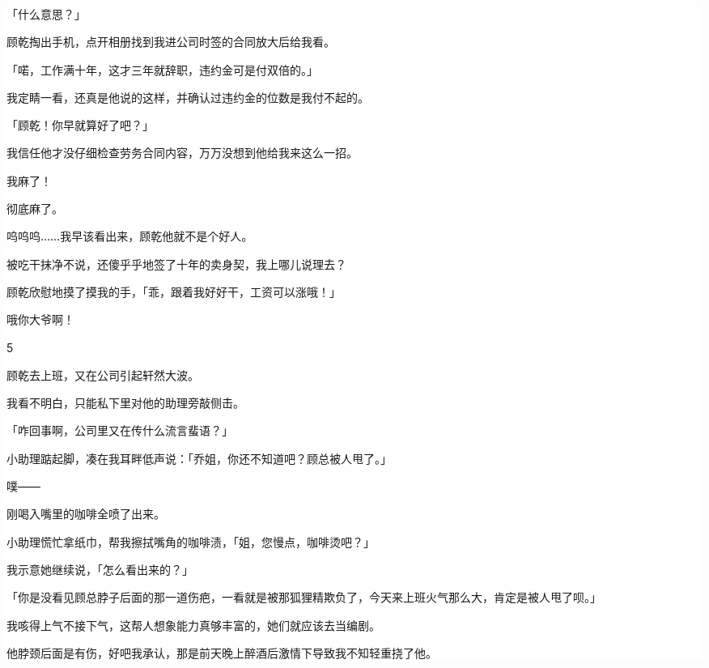 
「什么意思？」


顾乾掏出手机，点开相册找到我进公司时签的合同放大后给我看。


「喏，工作满十年，这才三年就辞职，违约金可是付双倍的。」


我定睛一看，还真是他说的这样，并确认过违约金的位数是我付不起的。


「顾乾！你早就算好了吧？」


我信任他才没仔细检查劳务合同内容，万万没想到他给我来这么一招。


我麻了！


彻底麻了。


呜呜呜……我早该看出来，顾乾他就不是个好人。


被吃干抹净不说，还傻乎乎地签了十年的卖身契，我上哪儿说理去？


顾乾欣慰地摸了摸我的手，「乖，跟着我好好干，工资可以涨哦！」


哦你大爷啊！


5


顾乾去上班，又在公司引起轩然大波。


我看不明白，只能私下里对他的助理旁敲侧击。


「咋回事啊，公司里又在传什么流言蜚语？」


小助理踮起脚，凑在我耳畔低声说：「乔姐，你还不知道吧？顾总被人甩了。」


噗——


刚喝入嘴里的咖啡全喷了出来。


小助理慌忙拿纸巾，帮我擦拭嘴角的咖啡渍，「姐，您慢点，咖啡烫吧？」


我示意她继续说，「怎么看出来的？」


「你是没看见顾总脖子后面的那一道伤疤，一看就是被那狐狸精欺负了，今天来上班火气那么大，肯定是被人甩了呗。」


我咳得上气不接下气，这帮人想象能力真够丰富的，她们就应该去当编剧。


他脖颈后面是有伤，好吧我承认，那是前天晚上醉酒后激情下导致我不知轻重挠了他。

